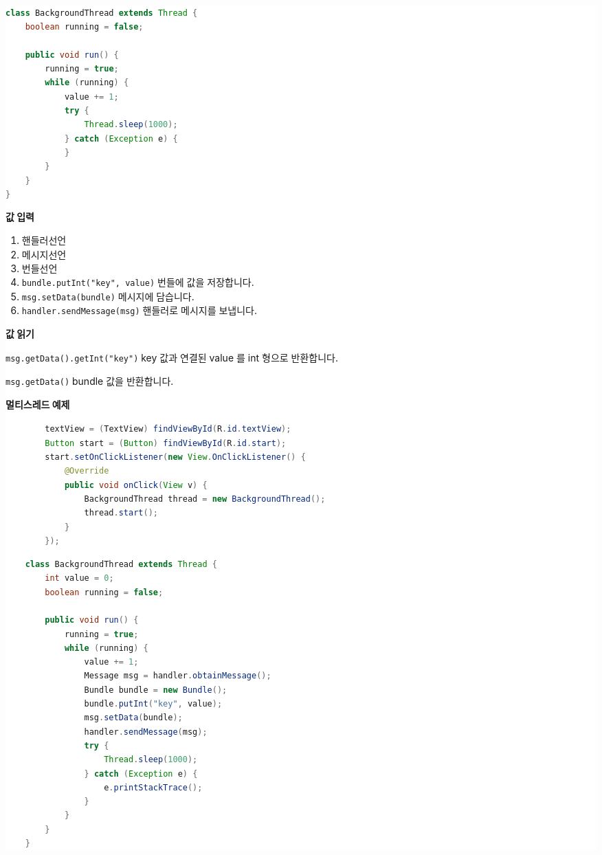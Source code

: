 ```java
class BackgroundThread extends Thread {
    boolean running = false;

    public void run() {
        running = true;
        while (running) {
            value += 1;
            try {
                Thread.sleep(1000);
            } catch (Exception e) {
            }
        }
    }
}
```

**값 입력**

1. 핸들러선언
2. 메시지선언
3. 번들선언
4. `bundle.putInt("key", value)`  번들에 값을 저장합니다.
5. `msg.setData(bundle)` 메시지에 담습니다.
6. `handler.sendMessage(msg)` 핸들러로 메시지를 보냅니다.

**값 읽기**

`msg.getData().getInt("key")` key 값과 연결된 value 를 int 형으로 반환합니다.

`msg.getData()` bundle 값을 반환합니다.

**멀티스레드 예제**

```java
        textView = (TextView) findViewById(R.id.textView);
        Button start = (Button) findViewById(R.id.start);
        start.setOnClickListener(new View.OnClickListener() {
            @Override
            public void onClick(View v) {
                BackgroundThread thread = new BackgroundThread();
                thread.start();
            }
        });
```

```java
    class BackgroundThread extends Thread {
        int value = 0;
        boolean running = false;

        public void run() {
            running = true;
            while (running) {
                value += 1;
                Message msg = handler.obtainMessage();
                Bundle bundle = new Bundle();
                bundle.putInt("key", value);
                msg.setData(bundle);
                handler.sendMessage(msg);
                try {
                    Thread.sleep(1000);
                } catch (Exception e) {
                    e.printStackTrace();
                }
            }
        }
    }
```